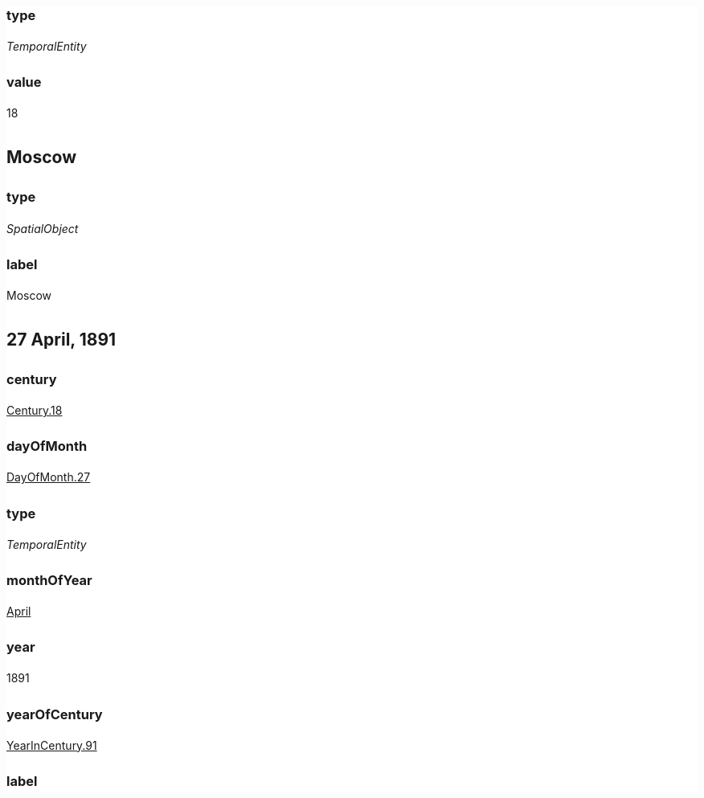 ### type


*TemporalEntity*

### value


18

## Moscow

### type


*SpatialObject*

### label


Moscow

## 27 April, 1891

### century


[Century.18](#Century.18)

### dayOfMonth


[DayOfMonth.27](#DayOfMonth.27)

### type


*TemporalEntity*

### monthOfYear


[April](#April)

### year


1891

### yearOfCentury


[YearInCentury.91](#YearInCentury.91)

### label
